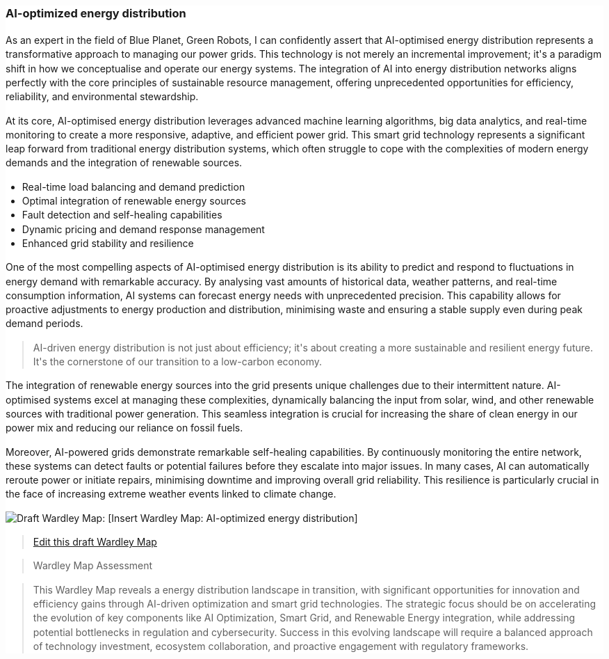 ### <a id="ai-optimized-energy-distribution"></a>AI-optimized energy distribution

As an expert in the field of Blue Planet, Green Robots, I can confidently assert that AI-optimised energy distribution represents a transformative approach to managing our power grids. This technology is not merely an incremental improvement; it's a paradigm shift in how we conceptualise and operate our energy systems. The integration of AI into energy distribution networks aligns perfectly with the core principles of sustainable resource management, offering unprecedented opportunities for efficiency, reliability, and environmental stewardship.

At its core, AI-optimised energy distribution leverages advanced machine learning algorithms, big data analytics, and real-time monitoring to create a more responsive, adaptive, and efficient power grid. This smart grid technology represents a significant leap forward from traditional energy distribution systems, which often struggle to cope with the complexities of modern energy demands and the integration of renewable sources.

- Real-time load balancing and demand prediction
- Optimal integration of renewable energy sources
- Fault detection and self-healing capabilities
- Dynamic pricing and demand response management
- Enhanced grid stability and resilience

One of the most compelling aspects of AI-optimised energy distribution is its ability to predict and respond to fluctuations in energy demand with remarkable accuracy. By analysing vast amounts of historical data, weather patterns, and real-time consumption information, AI systems can forecast energy needs with unprecedented precision. This capability allows for proactive adjustments to energy production and distribution, minimising waste and ensuring a stable supply even during peak demand periods.

> AI-driven energy distribution is not just about efficiency; it's about creating a more sustainable and resilient energy future. It's the cornerstone of our transition to a low-carbon economy.

The integration of renewable energy sources into the grid presents unique challenges due to their intermittent nature. AI-optimised systems excel at managing these complexities, dynamically balancing the input from solar, wind, and other renewable sources with traditional power generation. This seamless integration is crucial for increasing the share of clean energy in our power mix and reducing our reliance on fossil fuels.

Moreover, AI-powered grids demonstrate remarkable self-healing capabilities. By continuously monitoring the entire network, these systems can detect faults or potential failures before they escalate into major issues. In many cases, AI can automatically reroute power or initiate repairs, minimising downtime and improving overall grid reliability. This resilience is particularly crucial in the face of increasing extreme weather events linked to climate change.

![Draft Wardley Map: [Insert Wardley Map: AI-optimized energy distribution]](https://images.wardleymaps.ai/map_63831276-7be5-4ddd-b40e-988070ee4e44.png)

> [Edit this draft Wardley Map](https://create.wardleymaps.ai/#clone:04fa8248afe098e09e)

> Wardley Map Assessment

> This Wardley Map reveals a energy distribution landscape in transition, with significant opportunities for innovation and efficiency gains through AI-driven optimization and smart grid technologies. The strategic focus should be on accelerating the evolution of key components like AI Optimization, Smart Grid, and Renewable Energy integration, while addressing potential bottlenecks in regulation and cybersecurity. Success in this evolving landscape will require a balanced approach of technology investment, ecosystem collaboration, and proactive engagement with regulatory frameworks.
